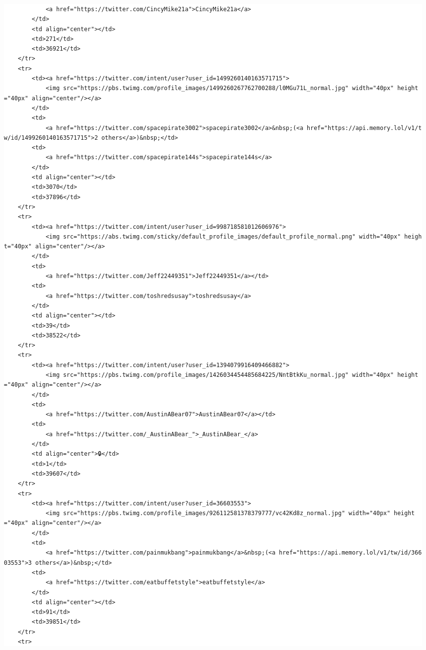                 <a href="https://twitter.com/CincyMike21a">CincyMike21a</a>
            </td>
            <td align="center"></td>
            <td>271</td>
            <td>36921</td>
        </tr>
        <tr>
            <td><a href="https://twitter.com/intent/user?user_id=1499260140163571715">
                <img src="https://pbs.twimg.com/profile_images/1499260267762700288/l0MGu71L_normal.jpg" width="40px" height="40px" align="center"/></a>
            </td>
            <td>
                <a href="https://twitter.com/spacepirate3002">spacepirate3002</a>&nbsp;(<a href="https://api.memory.lol/v1/tw/id/1499260140163571715">2 others</a>)&nbsp;</td>
            <td>
                <a href="https://twitter.com/spacepirate144s">spacepirate144s</a>
            </td>
            <td align="center"></td>
            <td>3070</td>
            <td>37896</td>
        </tr>
        <tr>
            <td><a href="https://twitter.com/intent/user?user_id=998718581012606976">
                <img src="https://abs.twimg.com/sticky/default_profile_images/default_profile_normal.png" width="40px" height="40px" align="center"/></a>
            </td>
            <td>
                <a href="https://twitter.com/Jeff22449351">Jeff22449351</a></td>
            <td>
                <a href="https://twitter.com/toshredsusay">toshredsusay</a>
            </td>
            <td align="center"></td>
            <td>39</td>
            <td>38522</td>
        </tr>
        <tr>
            <td><a href="https://twitter.com/intent/user?user_id=1394079916409466882">
                <img src="https://pbs.twimg.com/profile_images/1426034454485684225/NntBtkKu_normal.jpg" width="40px" height="40px" align="center"/></a>
            </td>
            <td>
                <a href="https://twitter.com/AustinABear07">AustinABear07</a></td>
            <td>
                <a href="https://twitter.com/_AustinABear_">_AustinABear_</a>
            </td>
            <td align="center">🔒</td>
            <td>1</td>
            <td>39607</td>
        </tr>
        <tr>
            <td><a href="https://twitter.com/intent/user?user_id=36603553">
                <img src="https://pbs.twimg.com/profile_images/926112581378379777/vc42Kd8z_normal.jpg" width="40px" height="40px" align="center"/></a>
            </td>
            <td>
                <a href="https://twitter.com/painmukbang">painmukbang</a>&nbsp;(<a href="https://api.memory.lol/v1/tw/id/36603553">3 others</a>)&nbsp;</td>
            <td>
                <a href="https://twitter.com/eatbuffetstyle">eatbuffetstyle</a>
            </td>
            <td align="center"></td>
            <td>91</td>
            <td>39851</td>
        </tr>
        <tr>